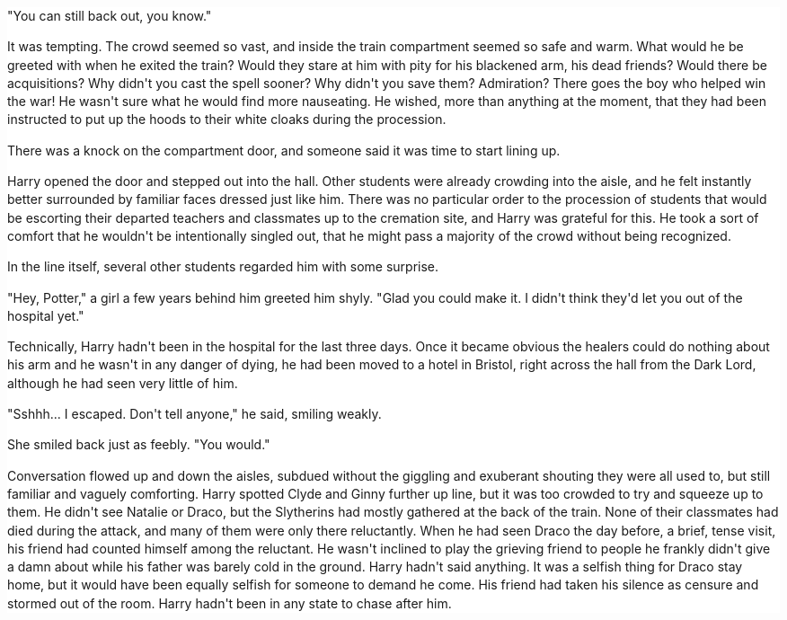 "You can still back out, you know."

It was tempting. The crowd seemed so vast, and inside the train
compartment seemed so safe and warm. What would he be greeted with when
he exited the train? Would they stare at him with pity for his blackened
arm, his dead friends? Would there be acquisitions? Why didn't you cast
the spell sooner? Why didn't you save them? Admiration? There goes the
boy who helped win the war! He wasn't sure what he would find more
nauseating. He wished, more than anything at the moment, that they had
been instructed to put up the hoods to their white cloaks during the
procession.

There was a knock on the compartment door, and someone said it was time
to start lining up.

Harry opened the door and stepped out into the hall. Other students were
already crowding into the aisle, and he felt instantly better surrounded
by familiar faces dressed just like him. There was no particular order
to the procession of students that would be escorting their departed
teachers and classmates up to the cremation site, and Harry was grateful
for this. He took a sort of comfort that he wouldn't be intentionally
singled out, that he might pass a majority of the crowd without being
recognized.

In the line itself, several other students regarded him with some
surprise.

"Hey, Potter," a girl a few years behind him greeted him shyly. "Glad
you could make it. I didn't think they'd let you out of the hospital
yet."

Technically, Harry hadn't been in the hospital for the last three days.
Once it became obvious the healers could do nothing about his arm and he
wasn't in any danger of dying, he had been moved to a hotel in Bristol,
right across the hall from the Dark Lord, although he had seen very
little of him.

"Sshhh... I escaped. Don't tell anyone," he said, smiling weakly.

She smiled back just as feebly. "You would."

Conversation flowed up and down the aisles, subdued without the giggling
and exuberant shouting they were all used to, but still familiar and
vaguely comforting. Harry spotted Clyde and Ginny further up line, but
it was too crowded to try and squeeze up to them. He didn't see Natalie
or Draco, but the Slytherins had mostly gathered at the back of the
train. None of their classmates had died during the attack, and many of
them were only there reluctantly. When he had seen Draco the day before,
a brief, tense visit, his friend had counted himself among the
reluctant. He wasn't inclined to play the grieving friend to people he
frankly didn't give a damn about while his father was barely cold in the
ground. Harry hadn't said anything. It was a selfish thing for Draco
stay home, but it would have been equally selfish for someone to demand
he come. His friend had taken his silence as censure and stormed out of
the room. Harry hadn't been in any state to chase after him.
